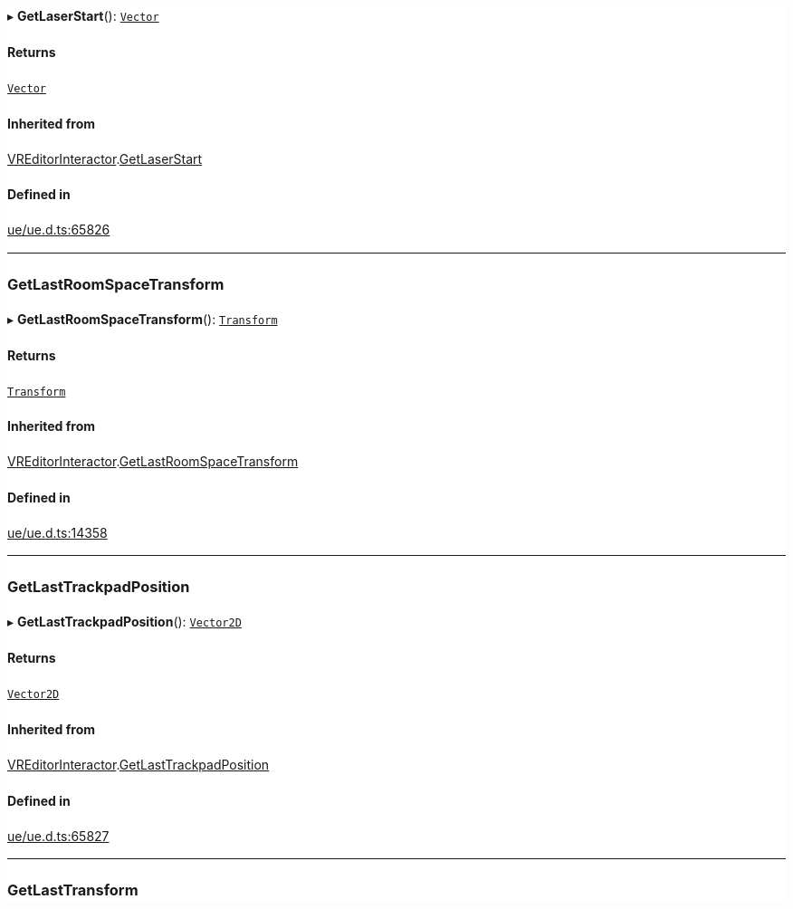 ▸ **GetLaserStart**(): [`Vector`](ue_ue_s.Vector.md)

#### Returns

[`Vector`](ue_ue_s.Vector.md)

#### Inherited from

[VREditorInteractor](ue_ue.VREditorInteractor.md).[GetLaserStart](ue_ue.VREditorInteractor.md#getlaserstart)

#### Defined in

[ue/ue.d.ts:65826](https://github.com/YugMetaverse/yug_typings/blob/b7d9b19/ue/ue.d.ts#L65826)

___

### GetLastRoomSpaceTransform

▸ **GetLastRoomSpaceTransform**(): [`Transform`](ue_ue_s.Transform.md)

#### Returns

[`Transform`](ue_ue_s.Transform.md)

#### Inherited from

[VREditorInteractor](ue_ue.VREditorInteractor.md).[GetLastRoomSpaceTransform](ue_ue.VREditorInteractor.md#getlastroomspacetransform)

#### Defined in

[ue/ue.d.ts:14358](https://github.com/YugMetaverse/yug_typings/blob/b7d9b19/ue/ue.d.ts#L14358)

___

### GetLastTrackpadPosition

▸ **GetLastTrackpadPosition**(): [`Vector2D`](ue_ue_s.Vector2D.md)

#### Returns

[`Vector2D`](ue_ue_s.Vector2D.md)

#### Inherited from

[VREditorInteractor](ue_ue.VREditorInteractor.md).[GetLastTrackpadPosition](ue_ue.VREditorInteractor.md#getlasttrackpadposition)

#### Defined in

[ue/ue.d.ts:65827](https://github.com/YugMetaverse/yug_typings/blob/b7d9b19/ue/ue.d.ts#L65827)

___

### GetLastTransform
